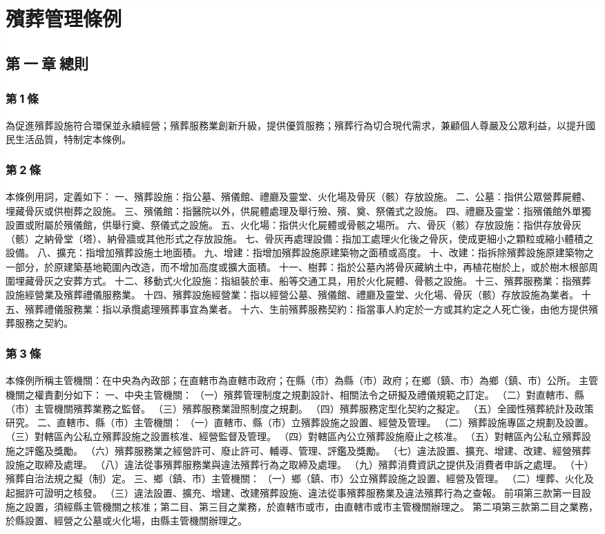 # 殯葬管理條例

##    第 一 章 總則

### 第 1 條

為促進殯葬設施符合環保並永續經營；殯葬服務業創新升級，提供優質服務；殯葬行為切合現代需求，兼顧個人尊嚴及公眾利益，以提升國民生活品質，特制定本條例。

### 第 2 條

本條例用詞，定義如下：
一、殯葬設施：指公墓、殯儀館、禮廳及靈堂、火化場及骨灰（骸）存放設施。
二、公墓：指供公眾營葬屍體、埋藏骨灰或供樹葬之設施。
三、殯儀館：指醫院以外，供屍體處理及舉行殮、殯、奠、祭儀式之設施。
四、禮廳及靈堂：指殯儀館外單獨設置或附屬於殯儀館，供舉行奠、祭儀式之設施。
五、火化場：指供火化屍體或骨骸之場所。
六、骨灰（骸）存放設施：指供存放骨灰（骸）之納骨堂（塔）、納骨牆或其他形式之存放設施。
七、骨灰再處理設備：指加工處理火化後之骨灰，使成更細小之顆粒或縮小體積之設備。
八、擴充：指增加殯葬設施土地面積。
九、增建：指增加殯葬設施原建築物之面積或高度。
十、改建：指拆除殯葬設施原建築物之一部分，於原建築基地範圍內改造，而不增加高度或擴大面積。
十一、樹葬：指於公墓內將骨灰藏納土中，再植花樹於上，或於樹木根部周圍埋藏骨灰之安葬方式。
十二、移動式火化設施：指組裝於車、船等交通工具，用於火化屍體、骨骸之設施。
十三、殯葬服務業：指殯葬設施經營業及殯葬禮儀服務業。
十四、殯葬設施經營業：指以經營公墓、殯儀館、禮廳及靈堂、火化場、骨灰（骸）存放設施為業者。
十五、殯葬禮儀服務業：指以承攬處理殯葬事宜為業者。
十六、生前殯葬服務契約：指當事人約定於一方或其約定之人死亡後，由他方提供殯葬服務之契約。

### 第 3 條

本條例所稱主管機關：在中央為內政部；在直轄市為直轄市政府；在縣（市）為縣（市）政府；在鄉（鎮、市）為鄉（鎮、市）公所。
主管機關之權責劃分如下：
一、中央主管機關：
（一）殯葬管理制度之規劃設計、相關法令之研擬及禮儀規範之訂定。
（二）對直轄市、縣（市）主管機關殯葬業務之監督。
（三）殯葬服務業證照制度之規劃。
（四）殯葬服務定型化契約之擬定。
（五）全國性殯葬統計及政策研究。
二、直轄市、縣（市）主管機關：
（一）直轄市、縣（市）立殯葬設施之設置、經營及管理。
（二）殯葬設施專區之規劃及設置。
（三）對轄區內公私立殯葬設施之設置核准、經營監督及管理。
（四）對轄區內公立殯葬設施廢止之核准。
（五）對轄區內公私立殯葬設施之評鑑及獎勵。
（六）殯葬服務業之經營許可、廢止許可、輔導、管理、評鑑及獎勵。
（七）違法設置、擴充、增建、改建、經營殯葬設施之取締及處理。
（八）違法從事殯葬服務業與違法殯葬行為之取締及處理。
（九）殯葬消費資訊之提供及消費者申訴之處理。
（十）殯葬自治法規之擬（制）定。
三、鄉（鎮、市）主管機關：
（一）鄉（鎮、市）公立殯葬設施之設置、經營及管理。
（二）埋葬、火化及起掘許可證明之核發。
（三）違法設置、擴充、增建、改建殯葬設施、違法從事殯葬服務業及違法殯葬行為之查報。
前項第三款第一目設施之設置，須經縣主管機關之核准；第二目、第三目之業務，於直轄市或市，由直轄市或市主管機關辦理之。
第二項第三款第二目之業務，於縣設置、經營之公墓或火化場，由縣主管機關辦理之。

